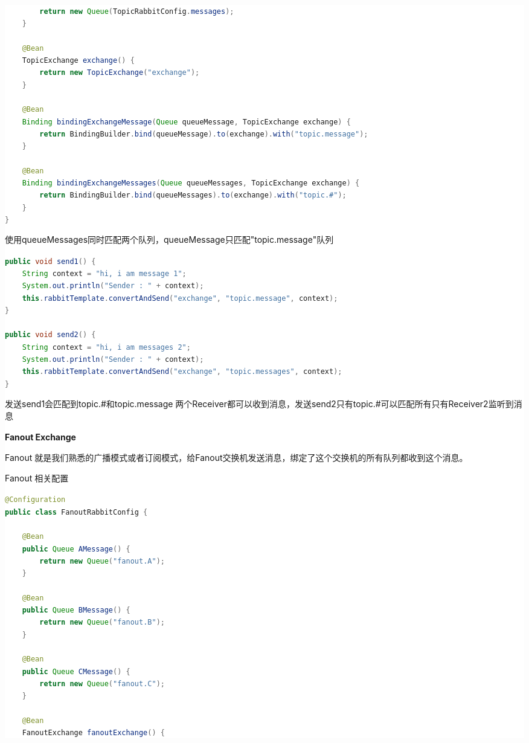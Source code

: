 ``` java
        return new Queue(TopicRabbitConfig.messages);
    }

    @Bean
    TopicExchange exchange() {
        return new TopicExchange("exchange");
    }

    @Bean
    Binding bindingExchangeMessage(Queue queueMessage, TopicExchange exchange) {
        return BindingBuilder.bind(queueMessage).to(exchange).with("topic.message");
    }

    @Bean
    Binding bindingExchangeMessages(Queue queueMessages, TopicExchange exchange) {
        return BindingBuilder.bind(queueMessages).to(exchange).with("topic.#");
    }
}
```


使用queueMessages同时匹配两个队列，queueMessage只匹配"topic.message"队列

``` java
public void send1() {
	String context = "hi, i am message 1";
	System.out.println("Sender : " + context);
	this.rabbitTemplate.convertAndSend("exchange", "topic.message", context);
}

public void send2() {
	String context = "hi, i am messages 2";
	System.out.println("Sender : " + context);
	this.rabbitTemplate.convertAndSend("exchange", "topic.messages", context);
}
```

发送send1会匹配到topic.#和topic.message 两个Receiver都可以收到消息，发送send2只有topic.#可以匹配所有只有Receiver2监听到消息



**Fanout Exchange**

Fanout 就是我们熟悉的广播模式或者订阅模式，给Fanout交换机发送消息，绑定了这个交换机的所有队列都收到这个消息。

Fanout 相关配置

``` java
@Configuration
public class FanoutRabbitConfig {

    @Bean
    public Queue AMessage() {
        return new Queue("fanout.A");
    }

    @Bean
    public Queue BMessage() {
        return new Queue("fanout.B");
    }

    @Bean
    public Queue CMessage() {
        return new Queue("fanout.C");
    }

    @Bean
    FanoutExchange fanoutExchange() {
```